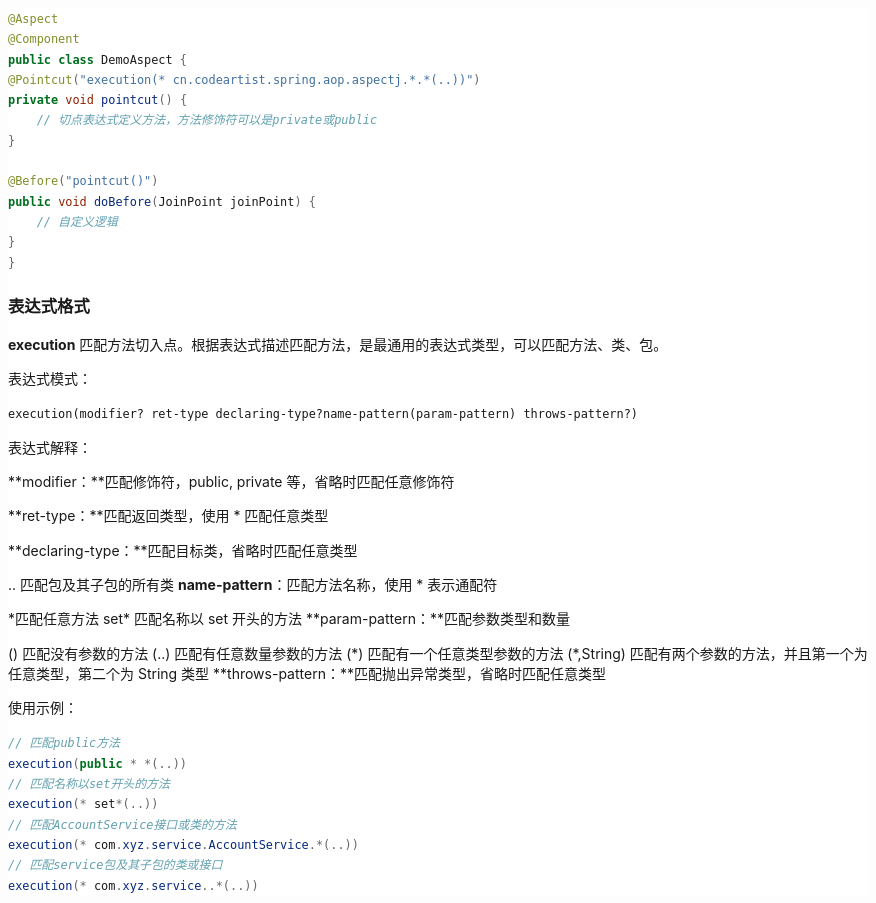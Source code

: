 ```java
@Aspect
@Component
public class DemoAspect {
@Pointcut("execution(* cn.codeartist.spring.aop.aspectj.*.*(..))")
private void pointcut() {
    // 切点表达式定义方法，方法修饰符可以是private或public
}

@Before("pointcut()")
public void doBefore(JoinPoint joinPoint) {
    // 自定义逻辑
}
}
```
### 表达式格式

**execution**
匹配方法切入点。根据表达式描述匹配方法，是最通用的表达式类型，可以匹配方法、类、包。

表达式模式：

```
execution(modifier? ret-type declaring-type?name-pattern(param-pattern) throws-pattern?)
```

表达式解释：

**modifier：**匹配修饰符，public, private 等，省略时匹配任意修饰符

**ret-type：**匹配返回类型，使用 * 匹配任意类型

**declaring-type：**匹配目标类，省略时匹配任意类型

.. 匹配包及其子包的所有类
**name-pattern**：匹配方法名称，使用 * 表示通配符

\*匹配任意方法
set* 匹配名称以 set 开头的方法
**param-pattern：**匹配参数类型和数量

() 匹配没有参数的方法
(..) 匹配有任意数量参数的方法
(\*) 匹配有一个任意类型参数的方法
(\*,String) 匹配有两个参数的方法，并且第一个为任意类型，第二个为 String 类型
**throws-pattern：**匹配抛出异常类型，省略时匹配任意类型

使用示例：

```java
// 匹配public方法
execution(public * *(..))
// 匹配名称以set开头的方法
execution(* set*(..))
// 匹配AccountService接口或类的方法
execution(* com.xyz.service.AccountService.*(..))
// 匹配service包及其子包的类或接口
execution(* com.xyz.service..*(..))
```
